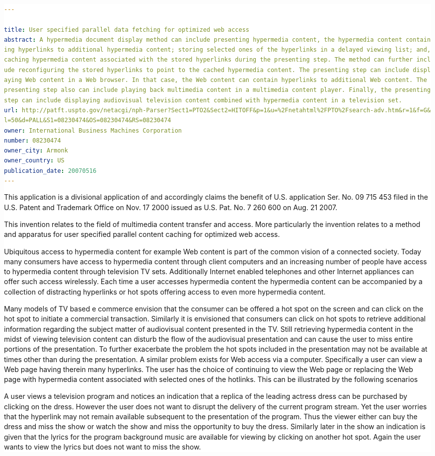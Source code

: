 ```yaml
---

title: User specified parallel data fetching for optimized web access
abstract: A hypermedia document display method can include presenting hypermedia content, the hypermedia content containing hyperlinks to additional hypermedia content; storing selected ones of the hyperlinks in a delayed viewing list; and, caching hypermedia content associated with the stored hyperlinks during the presenting step. The method can further include reconfiguring the stored hyperlinks to point to the cached hypermedia content. The presenting step can include displaying Web content in a Web browser. In that case, the Web content can contain hyperlinks to additional Web content. The presenting step also can include playing back multimedia content in a multimedia content player. Finally, the presenting step can include displaying audiovisual television content combined with hypermedia content in a television set.
url: http://patft.uspto.gov/netacgi/nph-Parser?Sect1=PTO2&Sect2=HITOFF&p=1&u=%2Fnetahtml%2FPTO%2Fsearch-adv.htm&r=1&f=G&l=50&d=PALL&S1=08230474&OS=08230474&RS=08230474
owner: International Business Machines Corporation
number: 08230474
owner_city: Armonk
owner_country: US
publication_date: 20070516
---
```

This application is a divisional application of and accordingly claims the benefit of U.S. application Ser. No. 09 715 453 filed in the U.S. Patent and Trademark Office on Nov. 17 2000 issued as U.S. Pat. No. 7 260 600 on Aug. 21 2007.

This invention relates to the field of multimedia content transfer and access. More particularly the invention relates to a method and apparatus for user specified parallel content caching for optimized web access.

Ubiquitous access to hypermedia content for example Web content is part of the common vision of a connected society. Today many consumers have access to hypermedia content through client computers and an increasing number of people have access to hypermedia content through television TV sets. Additionally Internet enabled telephones and other Internet appliances can offer such access wirelessly. Each time a user accesses hypermedia content the hypermedia content can be accompanied by a collection of distracting hyperlinks or hot spots offering access to even more hypermedia content.

Many models of TV based e commerce envision that the consumer can be offered a hot spot on the screen and can click on the hot spot to initiate a commercial transaction. Similarly it is envisioned that consumers can click on hot spots to retrieve additional information regarding the subject matter of audiovisual content presented in the TV. Still retrieving hypermedia content in the midst of viewing television content can disturb the flow of the audiovisual presentation and can cause the user to miss entire portions of the presentation. To further exacerbate the problem the hot spots included in the presentation may not be available at times other than during the presentation. A similar problem exists for Web access via a computer. Specifically a user can view a Web page having therein many hyperlinks. The user has the choice of continuing to view the Web page or replacing the Web page with hypermedia content associated with selected ones of the hotlinks. This can be illustrated by the following scenarios 

A user views a television program and notices an indication that a replica of the leading actress dress can be purchased by clicking on the dress. However the user does not want to disrupt the delivery of the current program stream. Yet the user worries that the hyperlink may not remain available subsequent to the presentation of the program. Thus the viewer either can buy the dress and miss the show or watch the show and miss the opportunity to buy the dress. Similarly later in the show an indication is given that the lyrics for the program background music are available for viewing by clicking on another hot spot. Again the user wants to view the lyrics but does not want to miss the show.
